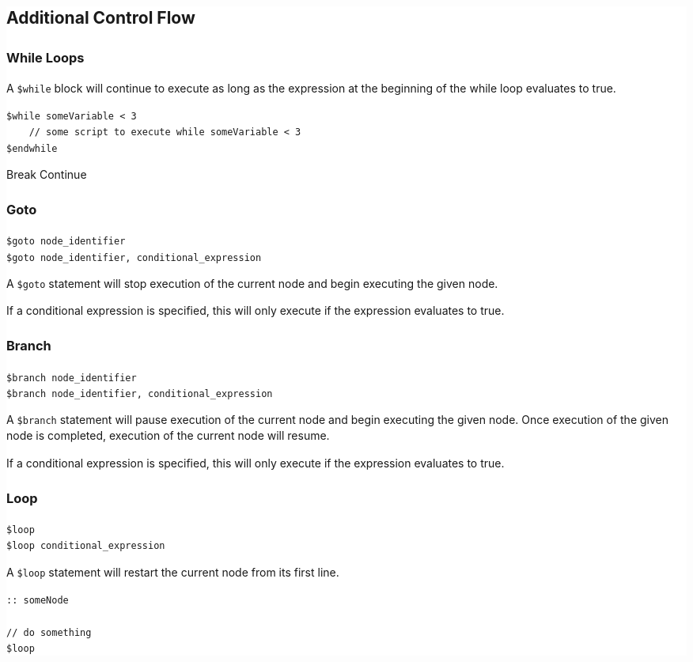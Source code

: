 ## Additional Control Flow

### While Loops

A `$while` block will continue to execute as long as the expression at the beginning of the while loop evaluates to true.

```
$while someVariable < 3
    // some script to execute while someVariable < 3
$endwhile
```

Break
Continue

### Goto

```
$goto node_identifier
$goto node_identifier, conditional_expression
```

A `$goto` statement will stop execution of the current node and begin executing the given node.

If a conditional expression is specified, this will only execute if the expression evaluates to true.

### Branch

```
$branch node_identifier
$branch node_identifier, conditional_expression
```

A `$branch` statement will pause execution of the current node and begin executing the given node. Once execution of the given node is completed, execution of the current node will resume.

If a conditional expression is specified, this will only execute if the expression evaluates to true.

### Loop

```
$loop
$loop conditional_expression
```

A `$loop` statement will restart the current node from its first line.

```
:: someNode

// do something
$loop
```
